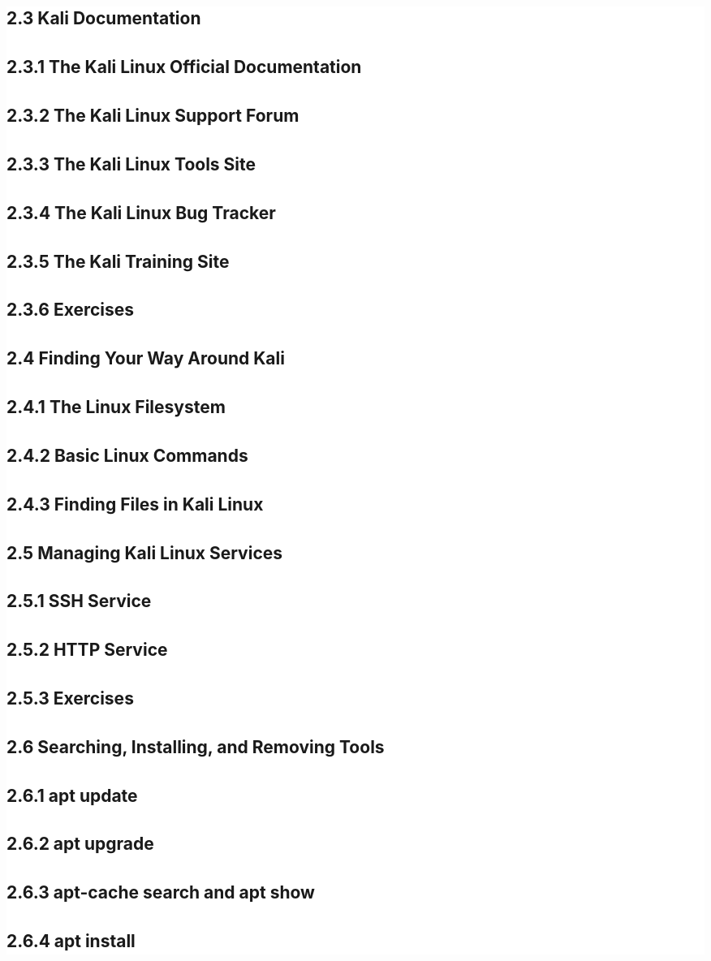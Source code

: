 ## 2.3       Kali Documentation

## 2.3.1        The Kali Linux Official Documentation

## 2.3.2        The Kali Linux Support Forum

## 2.3.3        The Kali Linux Tools Site

## 2.3.4        The Kali Linux Bug Tracker

## 2.3.5        The Kali Training Site

## 2.3.6        Exercises

## 2.4       Finding Your Way Around Kali

## 2.4.1        The Linux Filesystem

## 2.4.2        Basic Linux Commands

## 2.4.3        Finding Files in Kali Linux

## 2.5       Managing Kali Linux Services

## 2.5.1        SSH Service

## 2.5.2        HTTP Service

## 2.5.3        Exercises

## 2.6       Searching, Installing, and Removing Tools

## 2.6.1        apt update

## 2.6.2        apt upgrade

## 2.6.3        apt-cache search and apt show

## 2.6.4        apt install
